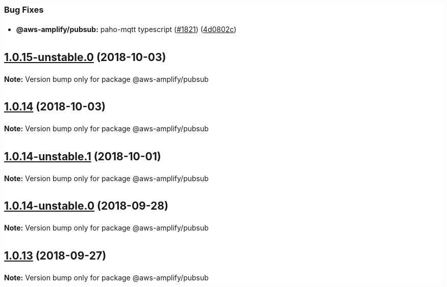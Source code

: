 
### Bug Fixes

* **@aws-amplify/pubsub:** paho-mqtt typescript ([#1821](https://github.com/aws/aws-amplify/issues/1821)) ([4d0802c](https://github.com/aws/aws-amplify/commit/4d0802c))




<a name="1.0.15-unstable.0"></a>
## [1.0.15-unstable.0](https://github.com/aws/aws-amplify/compare/@aws-amplify/pubsub@1.0.14-unstable.1...@aws-amplify/pubsub@1.0.15-unstable.0) (2018-10-03)




**Note:** Version bump only for package @aws-amplify/pubsub

<a name="1.0.14"></a>
## [1.0.14](https://github.com/aws/aws-amplify/compare/@aws-amplify/pubsub@1.0.14-unstable.1...@aws-amplify/pubsub@1.0.14) (2018-10-03)




**Note:** Version bump only for package @aws-amplify/pubsub

<a name="1.0.14-unstable.1"></a>
## [1.0.14-unstable.1](https://github.com/aws/aws-amplify/compare/@aws-amplify/pubsub@1.0.14-unstable.0...@aws-amplify/pubsub@1.0.14-unstable.1) (2018-10-01)




**Note:** Version bump only for package @aws-amplify/pubsub

<a name="1.0.14-unstable.0"></a>
## [1.0.14-unstable.0](https://github.com/aws/aws-amplify/compare/@aws-amplify/pubsub@1.0.13...@aws-amplify/pubsub@1.0.14-unstable.0) (2018-09-28)




**Note:** Version bump only for package @aws-amplify/pubsub

<a name="1.0.13"></a>
## [1.0.13](https://github.com/aws/aws-amplify/compare/@aws-amplify/pubsub@1.0.13-unstable.2...@aws-amplify/pubsub@1.0.13) (2018-09-27)




**Note:** Version bump only for package @aws-amplify/pubsub
